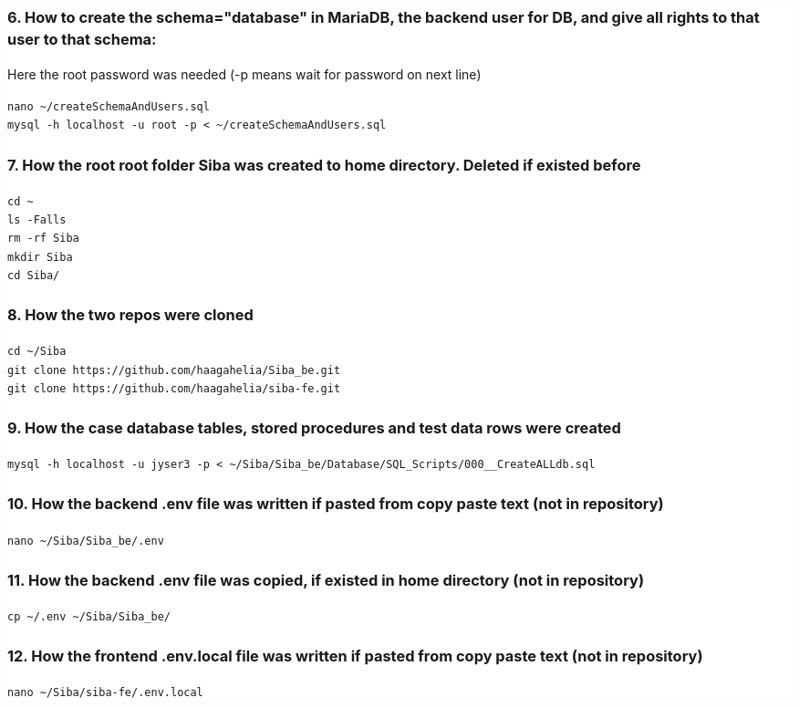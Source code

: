 ### 6. How to create the schema="database" in MariaDB, the backend user for DB, and give all rights to that user to that schema:

Here the root password was needed (-p means wait for password on next line)

```
nano ~/createSchemaAndUsers.sql
mysql -h localhost -u root -p < ~/createSchemaAndUsers.sql
```

### 7. How the root root folder Siba was created to home directory. Deleted if existed before

```
cd ~
ls -Falls
rm -rf Siba
mkdir Siba
cd Siba/
```

### 8. How the two repos were cloned

```
cd ~/Siba
git clone https://github.com/haagahelia/Siba_be.git
git clone https://github.com/haagahelia/siba-fe.git
```

### 9. How the case database tables, stored procedures and test data rows were created

```
mysql -h localhost -u jyser3 -p < ~/Siba/Siba_be/Database/SQL_Scripts/000__CreateALLdb.sql
```

### 10. How the backend .env file was written if pasted from copy paste text (not in repository)

```
nano ~/Siba/Siba_be/.env   
```

### 11. How the backend .env file was copied, if existed in home directory (not in repository)

```
cp ~/.env ~/Siba/Siba_be/
```

### 12. How the frontend .env.local file was written if pasted from copy paste text (not in repository)

```
nano ~/Siba/siba-fe/.env.local
```
